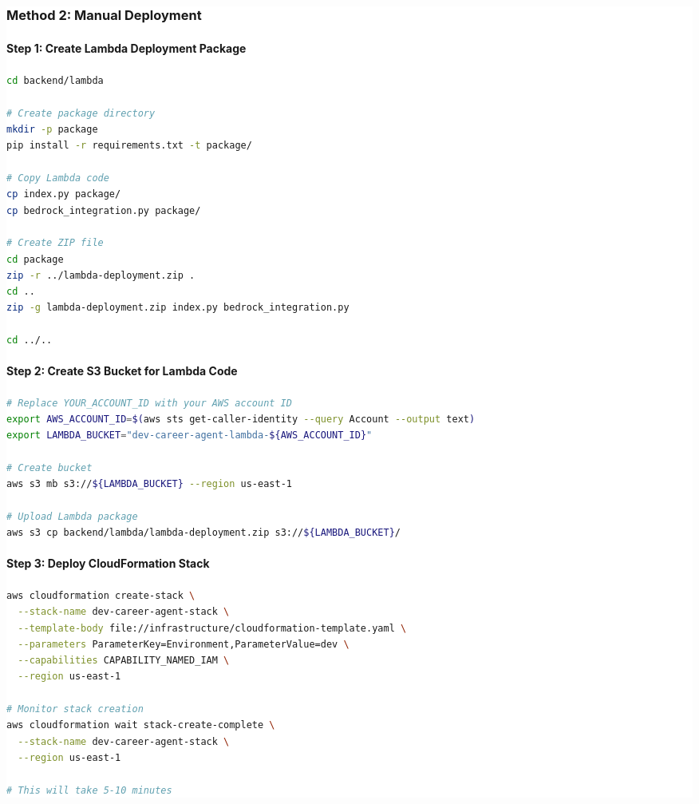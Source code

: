 ### Method 2: Manual Deployment

#### Step 1: Create Lambda Deployment Package

```bash
cd backend/lambda

# Create package directory
mkdir -p package
pip install -r requirements.txt -t package/

# Copy Lambda code
cp index.py package/
cp bedrock_integration.py package/

# Create ZIP file
cd package
zip -r ../lambda-deployment.zip .
cd ..
zip -g lambda-deployment.zip index.py bedrock_integration.py

cd ../..
```

#### Step 2: Create S3 Bucket for Lambda Code

```bash
# Replace YOUR_ACCOUNT_ID with your AWS account ID
export AWS_ACCOUNT_ID=$(aws sts get-caller-identity --query Account --output text)
export LAMBDA_BUCKET="dev-career-agent-lambda-${AWS_ACCOUNT_ID}"

# Create bucket
aws s3 mb s3://${LAMBDA_BUCKET} --region us-east-1

# Upload Lambda package
aws s3 cp backend/lambda/lambda-deployment.zip s3://${LAMBDA_BUCKET}/
```

#### Step 3: Deploy CloudFormation Stack

```bash
aws cloudformation create-stack \
  --stack-name dev-career-agent-stack \
  --template-body file://infrastructure/cloudformation-template.yaml \
  --parameters ParameterKey=Environment,ParameterValue=dev \
  --capabilities CAPABILITY_NAMED_IAM \
  --region us-east-1

# Monitor stack creation
aws cloudformation wait stack-create-complete \
  --stack-name dev-career-agent-stack \
  --region us-east-1

# This will take 5-10 minutes
```

